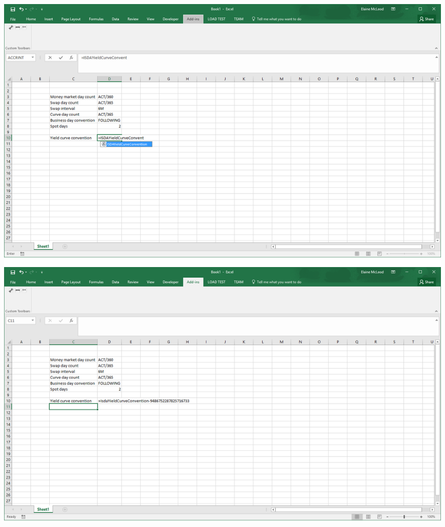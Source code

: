 ![First yield curve convention image](images/yield-curve-convention-1.png)
 
![Second yield curve convention image](images/yield-curve-convention-2.png)
